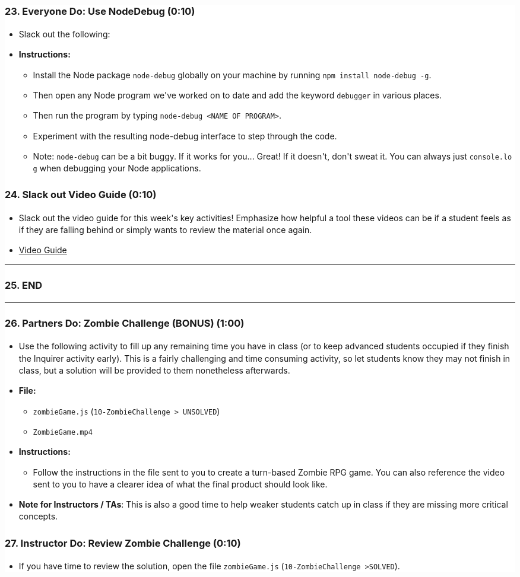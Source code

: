 ### 23.	Everyone Do: Use NodeDebug	(0:10)

* Slack out the following:

* **Instructions:**

  * Install the Node package `node-debug` globally on your machine by running `npm install node-debug -g`.

  * Then open any Node program we've worked on to date and add the keyword `debugger` in various places.

  * Then run the program by typing `node-debug <NAME OF PROGRAM>`.

  * Experiment with the resulting node-debug interface to step through the code.

  * Note: `node-debug` can be a bit buggy. If it works for you... Great! If it doesn't, don't sweat it. You can always just `console.log` when debugging your Node applications.

### 24.	Slack out Video Guide	(0:10)

* Slack out the video guide for this week's key activities! Emphasize how helpful a tool these videos can be if a student feels as if they are falling behind or simply wants to review the material once again.

* [Video Guide](../../VideoGuide.md)

- - -

### 25.	END

- - -

### 26.	Partners Do: Zombie Challenge (BONUS)	(1:00)

* Use the following activity to fill up any remaining time you have in class (or to keep advanced students occupied if they finish the Inquirer activity early). This is a fairly challenging and time consuming activity, so let students know they may not finish in class, but a solution will be provided to them nonetheless afterwards.

* **File:**

  * `zombieGame.js` (`10-ZombieChallenge > UNSOLVED`)

  * `ZombieGame.mp4`

* **Instructions:**

  * Follow the instructions in the file sent to you to create a turn-based Zombie RPG game. You can also reference the video sent to you to have a clearer idea of what the final product should look like.

* **Note for Instructors / TAs**: This is also a good time to help weaker students catch up in class if they are missing more critical concepts.

### 27.	Instructor Do: Review Zombie Challenge	(0:10)

* If you have time to review the solution, open the file `zombieGame.js` (`10-ZombieChallenge >SOLVED`).
